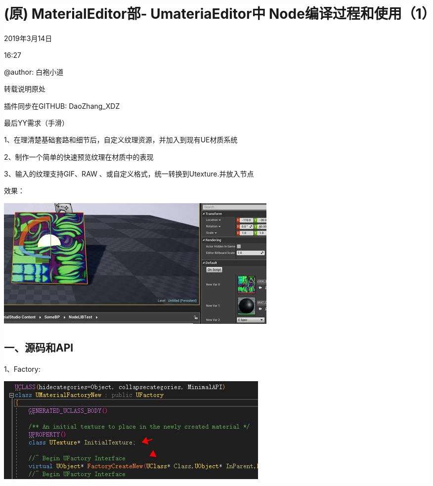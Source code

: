 ﻿# (原) MaterialEditor部- UmateriaEditor中  Node编译过程和使用（1）

2019年3月14日

16:27

 

@author: 白袍小道

转载说明原处

插件同步在GITHUB: DaoZhang_XDZ

 

最后YY需求（手滑）

1、在理清楚基础套路和细节后，自定义纹理资源，并加入到现有UE材质系统

2、制作一个简单的快速预览纹理在材质中的表现

3、输入的纹理支持GIF、RAW 、或自定义格式，统一转换到Utexture.并放入节点

 

效果：

![](./MaterialEditor_NodeCompile.assets/clip_image002.jpg)

## 一、源码和API

1、Factory:

![](./MaterialEditor_NodeCompile.assets/clip_image004.jpg)

